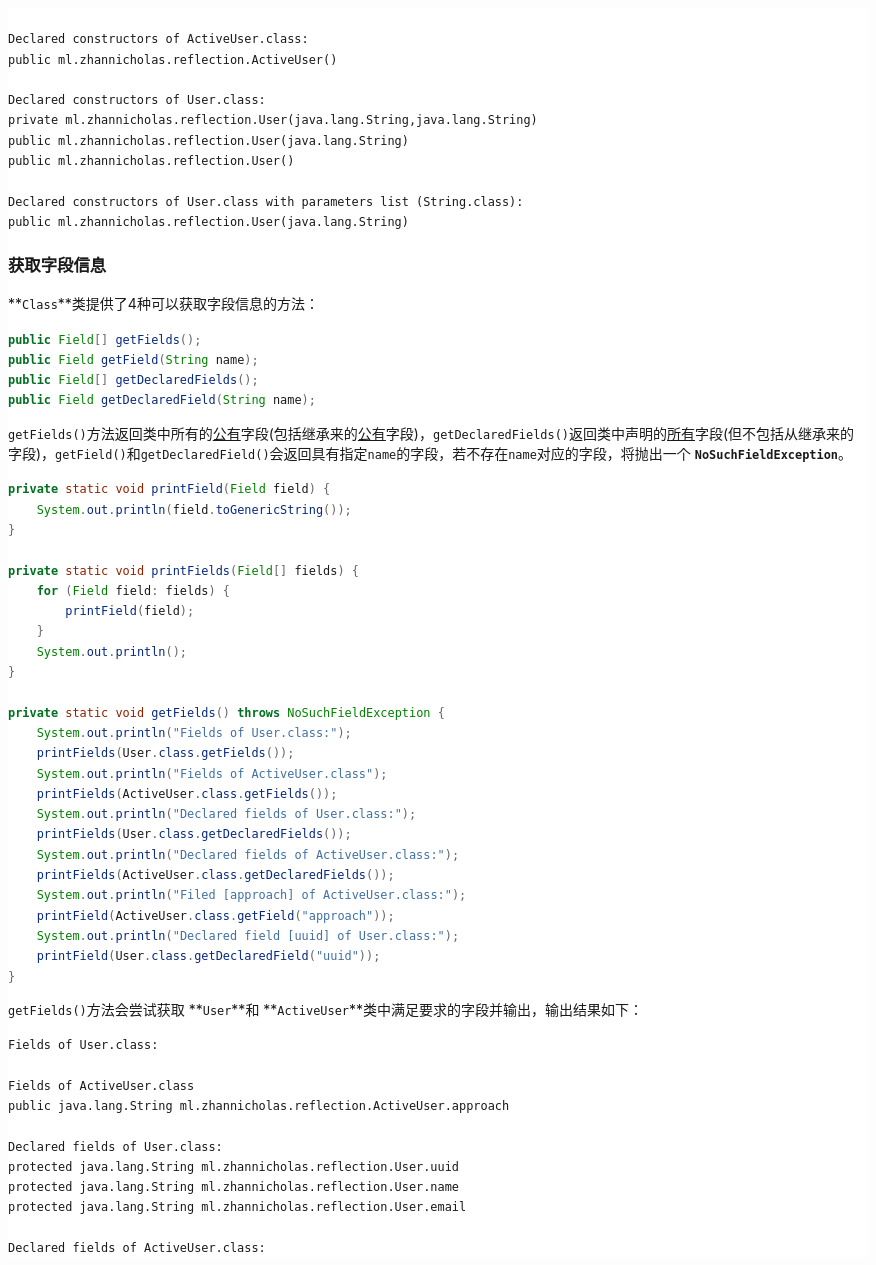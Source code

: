 ```txt

Declared constructors of ActiveUser.class:
public ml.zhannicholas.reflection.ActiveUser()

Declared constructors of User.class:
private ml.zhannicholas.reflection.User(java.lang.String,java.lang.String)
public ml.zhannicholas.reflection.User(java.lang.String)
public ml.zhannicholas.reflection.User()

Declared constructors of User.class with parameters list (String.class):
public ml.zhannicholas.reflection.User(java.lang.String)
```

### 获取字段信息
**`Class`**类提供了4种可以获取字段信息的方法：
```Java
public Field[] getFields();
public Field getField(String name);
public Field[] getDeclaredFields();
public Field getDeclaredField(String name);
```
`getFields()`方法返回类中所有的<u>公有</u>字段(包括继承来的<u>公有</u>字段)，`getDeclaredFields()`返回类中声明的<u>所有</u>字段(但不包括从继承来的字段)，`getField()`和`getDeclaredField()`会返回具有指定`name`的字段，若不存在`name`对应的字段，将抛出一个 **`NoSuchFieldException`**。
```Java
private static void printField(Field field) {
    System.out.println(field.toGenericString());
}

private static void printFields(Field[] fields) {
    for (Field field: fields) {
        printField(field);
    }
    System.out.println();
}

private static void getFields() throws NoSuchFieldException {
    System.out.println("Fields of User.class:");
    printFields(User.class.getFields());
    System.out.println("Fields of ActiveUser.class");
    printFields(ActiveUser.class.getFields());
    System.out.println("Declared fields of User.class:");
    printFields(User.class.getDeclaredFields());
    System.out.println("Declared fields of ActiveUser.class:");
    printFields(ActiveUser.class.getDeclaredFields());
    System.out.println("Filed [approach] of ActiveUser.class:");
    printField(ActiveUser.class.getField("approach"));
    System.out.println("Declared field [uuid] of User.class:");
    printField(User.class.getDeclaredField("uuid"));
}
```
`getFields()`方法会尝试获取 **`User`**和 **`ActiveUser`**类中满足要求的字段并输出，输出结果如下：
```txt
Fields of User.class:

Fields of ActiveUser.class
public java.lang.String ml.zhannicholas.reflection.ActiveUser.approach

Declared fields of User.class:
protected java.lang.String ml.zhannicholas.reflection.User.uuid
protected java.lang.String ml.zhannicholas.reflection.User.name
protected java.lang.String ml.zhannicholas.reflection.User.email

Declared fields of ActiveUser.class:
```